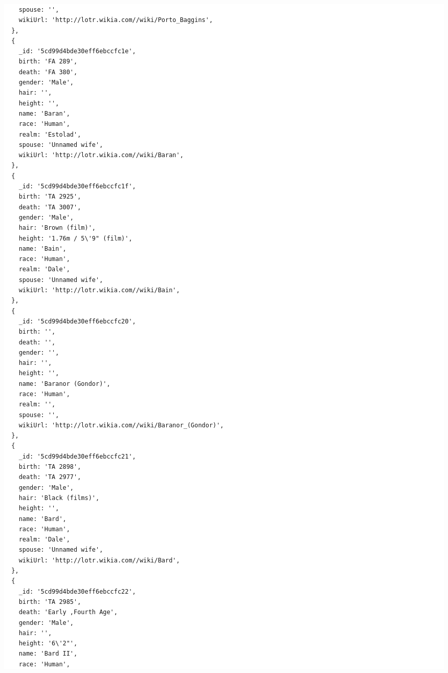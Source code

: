         spouse: '',
        wikiUrl: 'http://lotr.wikia.com//wiki/Porto_Baggins',
      },
      {
        _id: '5cd99d4bde30eff6ebccfc1e',
        birth: 'FA 289',
        death: 'FA 380',
        gender: 'Male',
        hair: '',
        height: '',
        name: 'Baran',
        race: 'Human',
        realm: 'Estolad',
        spouse: 'Unnamed wife',
        wikiUrl: 'http://lotr.wikia.com//wiki/Baran',
      },
      {
        _id: '5cd99d4bde30eff6ebccfc1f',
        birth: 'TA 2925',
        death: 'TA 3007',
        gender: 'Male',
        hair: 'Brown (film)',
        height: '1.76m / 5\'9" (film)',
        name: 'Bain',
        race: 'Human',
        realm: 'Dale',
        spouse: 'Unnamed wife',
        wikiUrl: 'http://lotr.wikia.com//wiki/Bain',
      },
      {
        _id: '5cd99d4bde30eff6ebccfc20',
        birth: '',
        death: '',
        gender: '',
        hair: '',
        height: '',
        name: 'Baranor (Gondor)',
        race: 'Human',
        realm: '',
        spouse: '',
        wikiUrl: 'http://lotr.wikia.com//wiki/Baranor_(Gondor)',
      },
      {
        _id: '5cd99d4bde30eff6ebccfc21',
        birth: 'TA 2898',
        death: 'TA 2977',
        gender: 'Male',
        hair: 'Black (films)',
        height: '',
        name: 'Bard',
        race: 'Human',
        realm: 'Dale',
        spouse: 'Unnamed wife',
        wikiUrl: 'http://lotr.wikia.com//wiki/Bard',
      },
      {
        _id: '5cd99d4bde30eff6ebccfc22',
        birth: 'TA 2985',
        death: 'Early ,Fourth Age',
        gender: 'Male',
        hair: '',
        height: '6\'2"',
        name: 'Bard II',
        race: 'Human',